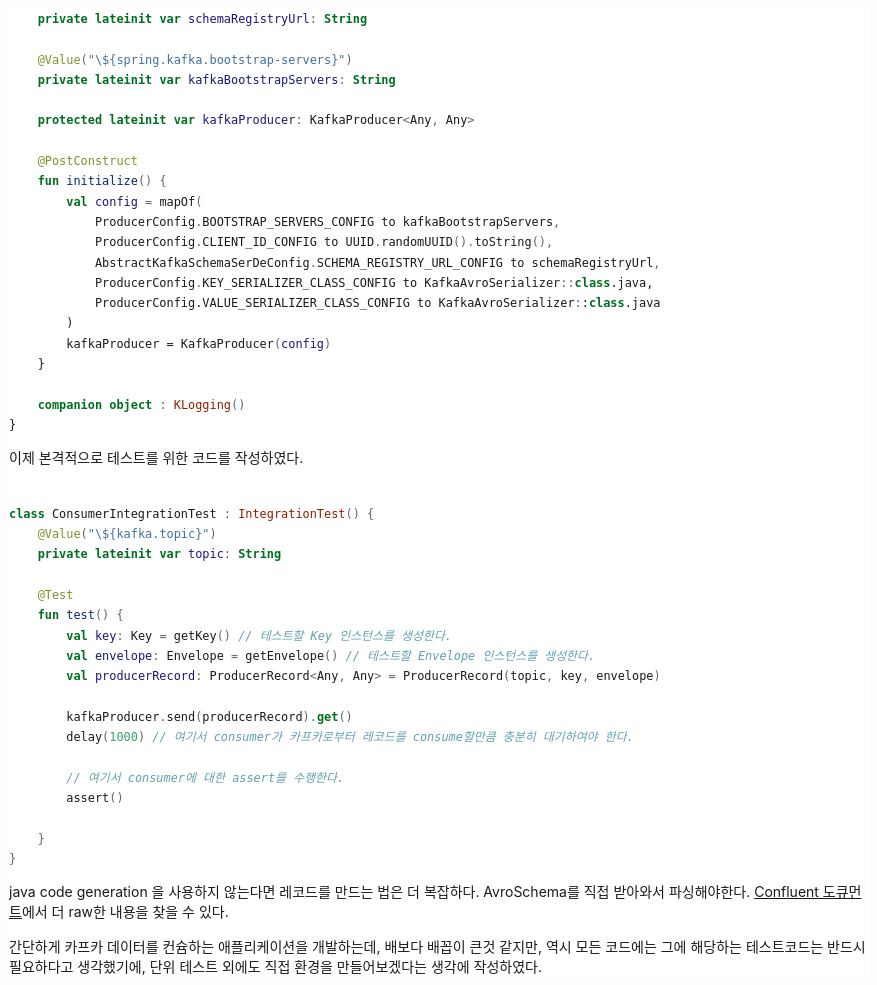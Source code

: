 ```kotlin
    private lateinit var schemaRegistryUrl: String

    @Value("\${spring.kafka.bootstrap-servers}")
    private lateinit var kafkaBootstrapServers: String

    protected lateinit var kafkaProducer: KafkaProducer<Any, Any>

    @PostConstruct
    fun initialize() {
        val config = mapOf(
            ProducerConfig.BOOTSTRAP_SERVERS_CONFIG to kafkaBootstrapServers,
            ProducerConfig.CLIENT_ID_CONFIG to UUID.randomUUID().toString(),
            AbstractKafkaSchemaSerDeConfig.SCHEMA_REGISTRY_URL_CONFIG to schemaRegistryUrl,
            ProducerConfig.KEY_SERIALIZER_CLASS_CONFIG to KafkaAvroSerializer::class.java,
            ProducerConfig.VALUE_SERIALIZER_CLASS_CONFIG to KafkaAvroSerializer::class.java
        )
        kafkaProducer = KafkaProducer(config)
    }

    companion object : KLogging()
}
```


이제 본격적으로 테스트를 위한 코드를 작성하였다.

```kotlin

class ConsumerIntegrationTest : IntegrationTest() {
    @Value("\${kafka.topic}")
    private lateinit var topic: String

    @Test
    fun test() {
        val key: Key = getKey() // 테스트할 Key 인스턴스를 생성한다.
        val envelope: Envelope = getEnvelope() // 테스트할 Envelope 인스턴스를 생성한다.
        val producerRecord: ProducerRecord<Any, Any> = ProducerRecord(topic, key, envelope)
        
        kafkaProducer.send(producerRecord).get()
        delay(1000) // 여기서 consumer가 카프카로부터 레코드를 consume할만큼 충분히 대기하여야 한다.

        // 여기서 consumer에 대한 assert를 수행한다.
        assert()

    }
}
``` 

java code generation 을 사용하지 않는다면 레코드를 만드는 법은 더 복잡하다. AvroSchema를 직접 받아와서 파싱해야한다. [Confluent 도큐먼트](https://docs.confluent.io/platform/current/schema-registry/serdes-develop/serdes-avro.html)에서 더 raw한 내용을 찾을 수 있다.

간단하게 카프카 데이터를 컨슘하는 애플리케이션을 개발하는데, 배보다 배꼽이 큰것 같지만, 역시 모든 코드에는 그에 해당하는 테스트코드는 반드시 필요하다고 생각했기에, 단위 테스트 외에도 직접 환경을 만들어보겠다는 생각에 작성하였다.

